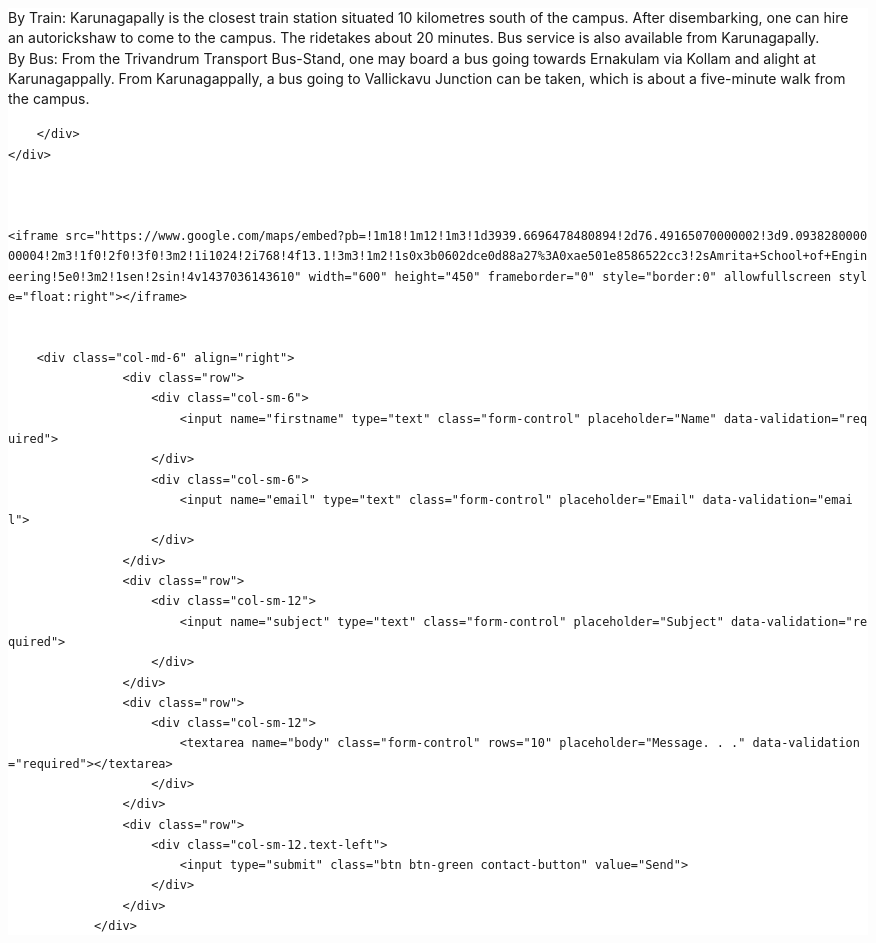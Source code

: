By Train: Karunagapally is the closest train station situated 10 kilometres south of the campus. After disembarking, one can hire an autorickshaw to come to the campus. The ridetakes about 20 minutes. Bus service is also available from Karunagapally.<br>
By Bus: From the Trivandrum Transport Bus-Stand, one may board a bus going towards Ernakulam via Kollam and alight at Karunagappally. From Karunagappally, a bus going to Vallickavu Junction can be taken, which is about a five-minute walk from the campus.</p>
					</div>
				</div>
			
		</div>
	</div>
	
	
	
	<iframe src="https://www.google.com/maps/embed?pb=!1m18!1m12!1m3!1d3939.6696478480894!2d76.49165070000002!3d9.093828000000004!2m3!1f0!2f0!3f0!3m2!1i1024!2i768!4f13.1!3m3!1m2!1s0x3b0602dce0d88a27%3A0xae501e8586522cc3!2sAmrita+School+of+Engineering!5e0!3m2!1sen!2sin!4v1437036143610" width="600" height="450" frameborder="0" style="border:0" allowfullscreen style="float:right"></iframe>
                                
	
        <div class="col-md-6" align="right">
					<div class="row">
						<div class="col-sm-6">
							<input name="firstname" type="text" class="form-control" placeholder="Name" data-validation="required">
						</div>
						<div class="col-sm-6">
							<input name="email" type="text" class="form-control" placeholder="Email" data-validation="email">
						</div>
					</div>
					<div class="row">
						<div class="col-sm-12">
							<input name="subject" type="text" class="form-control" placeholder="Subject" data-validation="required">
						</div>
					</div>
					<div class="row">
						<div class="col-sm-12">
							<textarea name="body" class="form-control" rows="10" placeholder="Message. . ." data-validation="required"></textarea>
						</div>
					</div>
					<div class="row">
						<div class="col-sm-12.text-left">
							<input type="submit" class="btn btn-green contact-button" value="Send">
						</div>
					</div>
				</div>
	                        
				
</section>
<section class="call-to-action">
	<div class="container">
		<div class="row">
			<div class="col-md-12 text-left text-center-mobile wow animated fadeInUp">
				